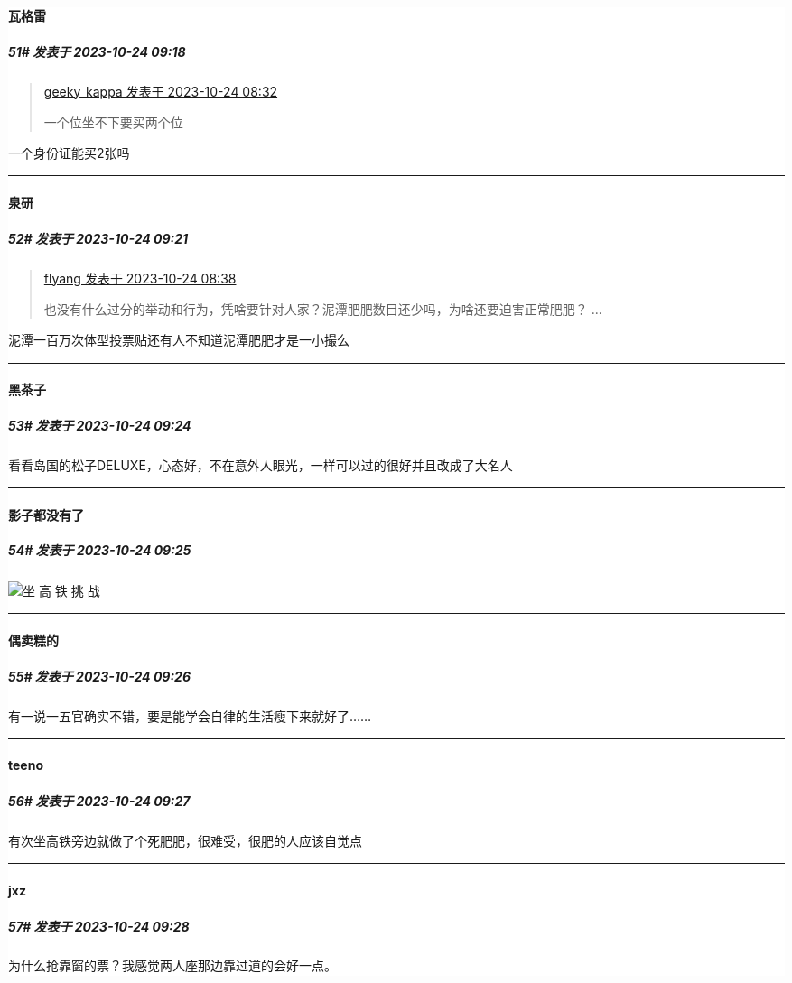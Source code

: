 ####  瓦格雷  
##### 51#       发表于 2023-10-24 09:18

<blockquote><a href="httphttps://bbs.saraba1st.com/2b/forum.php?mod=redirect&amp;goto=findpost&amp;pid=62810065&amp;ptid=2157868" target="_blank">geeky_kappa 发表于 2023-10-24 08:32</a>

一个位坐不下要买两个位</blockquote>
一个身份证能买2张吗

*****

####  泉研  
##### 52#       发表于 2023-10-24 09:21

<blockquote><a href="httphttps://bbs.saraba1st.com/2b/forum.php?mod=redirect&amp;goto=findpost&amp;pid=62810121&amp;ptid=2157868" target="_blank">flyang 发表于 2023-10-24 08:38</a>

也没有什么过分的举动和行为，凭啥要针对人家？泥潭肥肥数目还少吗，为啥还要迫害正常肥肥？ ...</blockquote>
泥潭一百万次体型投票贴还有人不知道泥潭肥肥才是一小撮么

*****

####  黑茶子  
##### 53#       发表于 2023-10-24 09:24

看看岛国的松子DELUXE，心态好，不在意外人眼光，一样可以过的很好并且改成了大名人

*****

####  影子都没有了  
##### 54#       发表于 2023-10-24 09:25

<img src="https://static.saraba1st.com/image/smiley/face2017/072.png" referrerpolicy="no-referrer">坐 高 铁 挑 战

*****

####  偶卖糕的  
##### 55#       发表于 2023-10-24 09:26

有一说一五官确实不错，要是能学会自律的生活瘦下来就好了……

*****

####  teeno  
##### 56#       发表于 2023-10-24 09:27

有次坐高铁旁边就做了个死肥肥，很难受，很肥的人应该自觉点

*****

####  jxz  
##### 57#       发表于 2023-10-24 09:28

为什么抢靠窗的票？我感觉两人座那边靠过道的会好一点。
